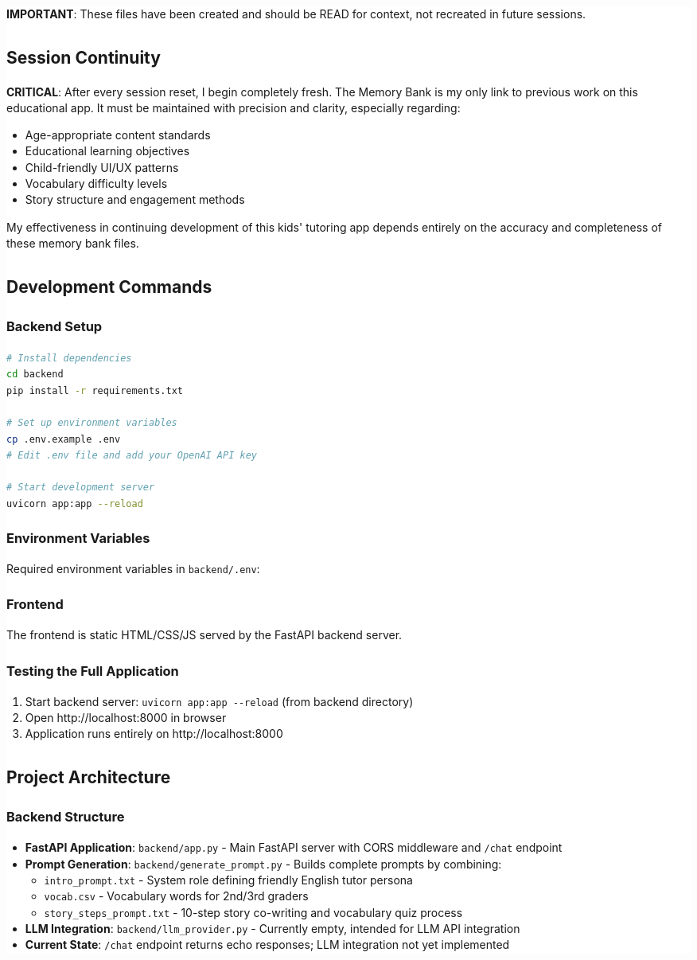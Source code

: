 **IMPORTANT**: These files have been created and should be READ for context, not recreated in future sessions.

## Session Continuity

**CRITICAL**: After every session reset, I begin completely fresh. The Memory Bank is my only link to previous work on this educational app. It must be maintained with precision and clarity, especially regarding:

- Age-appropriate content standards
- Educational learning objectives
- Child-friendly UI/UX patterns
- Vocabulary difficulty levels
- Story structure and engagement methods

My effectiveness in continuing development of this kids' tutoring app depends entirely on the accuracy and completeness of these memory bank files.

## Development Commands


### Backend Setup
```bash
# Install dependencies
cd backend
pip install -r requirements.txt

# Set up environment variables
cp .env.example .env
# Edit .env file and add your OpenAI API key

# Start development server
uvicorn app:app --reload
```

### Environment Variables
Required environment variables in `backend/.env`:

### Frontend
The frontend is static HTML/CSS/JS served by the FastAPI backend server.

### Testing the Full Application
1. Start backend server: `uvicorn app:app --reload` (from backend directory)
2. Open http://localhost:8000 in browser
3. Application runs entirely on http://localhost:8000

## Project Architecture

### Backend Structure
- **FastAPI Application**: `backend/app.py` - Main FastAPI server with CORS middleware and `/chat` endpoint
- **Prompt Generation**: `backend/generate_prompt.py` - Builds complete prompts by combining:
  - `intro_prompt.txt` - System role defining friendly English tutor persona
  - `vocab.csv` - Vocabulary words for 2nd/3rd graders
  - `story_steps_prompt.txt` - 10-step story co-writing and vocabulary quiz process
- **LLM Integration**: `backend/llm_provider.py` - Currently empty, intended for LLM API integration
- **Current State**: `/chat` endpoint returns echo responses; LLM integration not yet implemented

